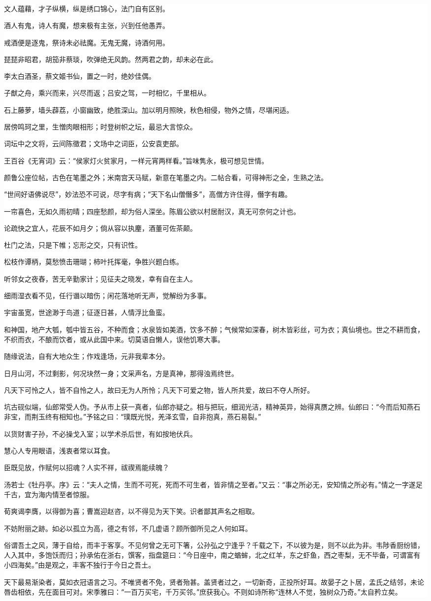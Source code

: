 文人蕴藉，才子纵横，纵是绣口锦心，法门自有区别。  

酒人有鬼，诗人有魔，想来极有主张，兴到任他愚弄。  

戒酒便是逐鬼，祭诗未必祛魔。无鬼无魔，诗酒何用。  

琵琵非昭君，胡笳非蔡琰，吹弹绝无风韵。然两君之韵，却未必在此。  

李太白酒圣，蔡文姬书仙，置之一时，绝妙佳偶。  

子猷之舟，乘兴而来，兴尽而返；吕安之驾，一时相忆，千里相从。  

石上藤萝，墙头薜荔，小窗幽致，绝胜深山。加以明月照映，秋色相侵，物外之情，尽堪闲适。  

居傍鸣珂之里，生憎肉眼相形；时登树帜之坛，最忌大言惊众。  

词坛中之文将，云间陈徵君；文场中之词臣，公安袁吏部。  

王百谷《无宵词》云：“侯家灯火贫家月，一样元宵两样看。”旨味隽永，极可想见世情。  

颜鲁公座位帖，古色在笔墨之外；米南宫天马赋，新意在笔墨之内。二帖合看，可得神形之全，生熟之法。  

“世间好语佛说尽”，妙法恐不可说，尽字有病；“天下名山僧僭多”，高僧方许住得，僭字有趣。  

一帘喜色，无如久雨初晴；四座愁颜，却为俗人深坐。陈眉公欲以村居耐汉，真无可奈何之计也。  

论疏快之宜人，花辰不如月夕；倘从容以执麈，酒董可佐茶颠。  

杜门之法，只是下帷；忘形之交，只有识性。  

松枝作谭柄，莫愁愤击珊瑚；柿叶托挥毫，争胜兴题白练。  

听邻女之夜舂，苦无辛勤家计；见征夫之晓发，幸有自在主人。  

细雨湿衣看不见，任行谮以暗伤；闲花落地听无声，觉解纷为多事。  

宇宙虽宽，世途渺于鸟道；征逐日甚，人情浮比鱼蛮。  

和神国，地产大瓠，瓠中皆五谷，不种而食；水泉皆如美酒，饮多不醉；气候常如深春，树木皆彩丝，可为衣；真仙境也。世之不耕而食，不织而衣，不酿而饮者，或从此国中来。切莫语自懒人，误他饥寒大事。  

随缘说法，自有大地众生；作戏逢场，元非我辈本分。  

日月山河，不过剩影，何况块然一身；文采声名，方是真神，那得浊焉终世。  

凡天下可怜之人，皆不自怜之人，故曰无为人所怜；凡天下可爱之物，皆人所共爱，故曰不夺人所好。  

坑古砚似端，仙郎常受人伪。予从市上获一真者，仙郎亦疑之。相与把玩，细润光洁，精神英异，始得真赝之辨。仙郎曰：“今而后知燕石非宝，而荆玉终有相知也。”予铭之曰：“璞既光悦，羌泽玄雪，自非抱真，燕石易裂。”  

以货财害子孙，不必操戈入室；以学术杀后世，有如按地伏兵。  

慧心人专用眼语，浅衷者常以耳食。  

臣既见放，作赋何以招魂？人实不祥，祓禊焉能续魄？  

汤若士《牡丹亭。序》云：“夫人之情，生而不可死，死而不可生者，皆非情之至者。”又云：“事之所必无，安知情之所必有。”情之一字遂足千古，宜为海内情至者惊服。  

荀爽谒李膺，以得御为喜；曹嵩迎赵咨，以不得见为天下笑。识者鄙其声名之相取。  

不妨附丽之跡。如必以孤立为高，德之有邻，不几虚语？顾所御所见之人何如耳。  

俗谓吾土之风，薄于自给，而丰于客享。不见何曾之无可下箸，公孙弘之宁逢乎？千载之下，不以彼为是，则不以此为非。韦陟香厨纷错，人入其中，多饱饫而归；孙承佑在浙右，馔客，指盘筵曰：“今日座中，南之蝤蛑，北之红羊，东之虾鱼，西之枣梨，无不毕备，可谓富有小四海矣。”由是观之，丰客不独行于今日之吾土。  

天下最易渐染者，莫如衣冠语言之习。不唯贤者不免，贤者殆甚。盖贤者过之，一切新奇，正投所好耳。故晏子之卜居，孟氏之结邻，未论唇齿相依，先在面目可对。宋季雅曰：“一百万买宅，千万买邻。”庶获我心。不则如诗所称“连林人不觉，独树众乃奇。”太自矜立矣。  
